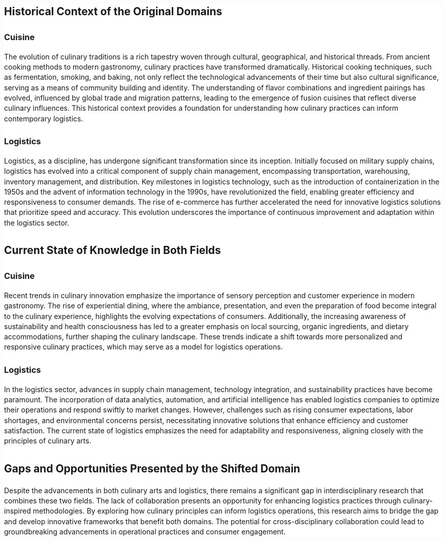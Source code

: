 ## Historical Context of the Original Domains

### Cuisine

The evolution of culinary traditions is a rich tapestry woven through cultural, geographical, and historical threads. From ancient cooking methods to modern gastronomy, culinary practices have transformed dramatically. Historical cooking techniques, such as fermentation, smoking, and baking, not only reflect the technological advancements of their time but also cultural significance, serving as a means of community building and identity. The understanding of flavor combinations and ingredient pairings has evolved, influenced by global trade and migration patterns, leading to the emergence of fusion cuisines that reflect diverse culinary influences. This historical context provides a foundation for understanding how culinary practices can inform contemporary logistics.

### Logistics

Logistics, as a discipline, has undergone significant transformation since its inception. Initially focused on military supply chains, logistics has evolved into a critical component of supply chain management, encompassing transportation, warehousing, inventory management, and distribution. Key milestones in logistics technology, such as the introduction of containerization in the 1950s and the advent of information technology in the 1990s, have revolutionized the field, enabling greater efficiency and responsiveness to consumer demands. The rise of e-commerce has further accelerated the need for innovative logistics solutions that prioritize speed and accuracy. This evolution underscores the importance of continuous improvement and adaptation within the logistics sector.

## Current State of Knowledge in Both Fields

### Cuisine

Recent trends in culinary innovation emphasize the importance of sensory perception and customer experience in modern gastronomy. The rise of experiential dining, where the ambiance, presentation, and even the preparation of food become integral to the culinary experience, highlights the evolving expectations of consumers. Additionally, the increasing awareness of sustainability and health consciousness has led to a greater emphasis on local sourcing, organic ingredients, and dietary accommodations, further shaping the culinary landscape. These trends indicate a shift towards more personalized and responsive culinary practices, which may serve as a model for logistics operations.

### Logistics

In the logistics sector, advances in supply chain management, technology integration, and sustainability practices have become paramount. The incorporation of data analytics, automation, and artificial intelligence has enabled logistics companies to optimize their operations and respond swiftly to market changes. However, challenges such as rising consumer expectations, labor shortages, and environmental concerns persist, necessitating innovative solutions that enhance efficiency and customer satisfaction. The current state of logistics emphasizes the need for adaptability and responsiveness, aligning closely with the principles of culinary arts.

## Gaps and Opportunities Presented by the Shifted Domain

Despite the advancements in both culinary arts and logistics, there remains a significant gap in interdisciplinary research that combines these two fields. The lack of collaboration presents an opportunity for enhancing logistics practices through culinary-inspired methodologies. By exploring how culinary principles can inform logistics operations, this research aims to bridge the gap and develop innovative frameworks that benefit both domains. The potential for cross-disciplinary collaboration could lead to groundbreaking advancements in operational practices and consumer engagement.
